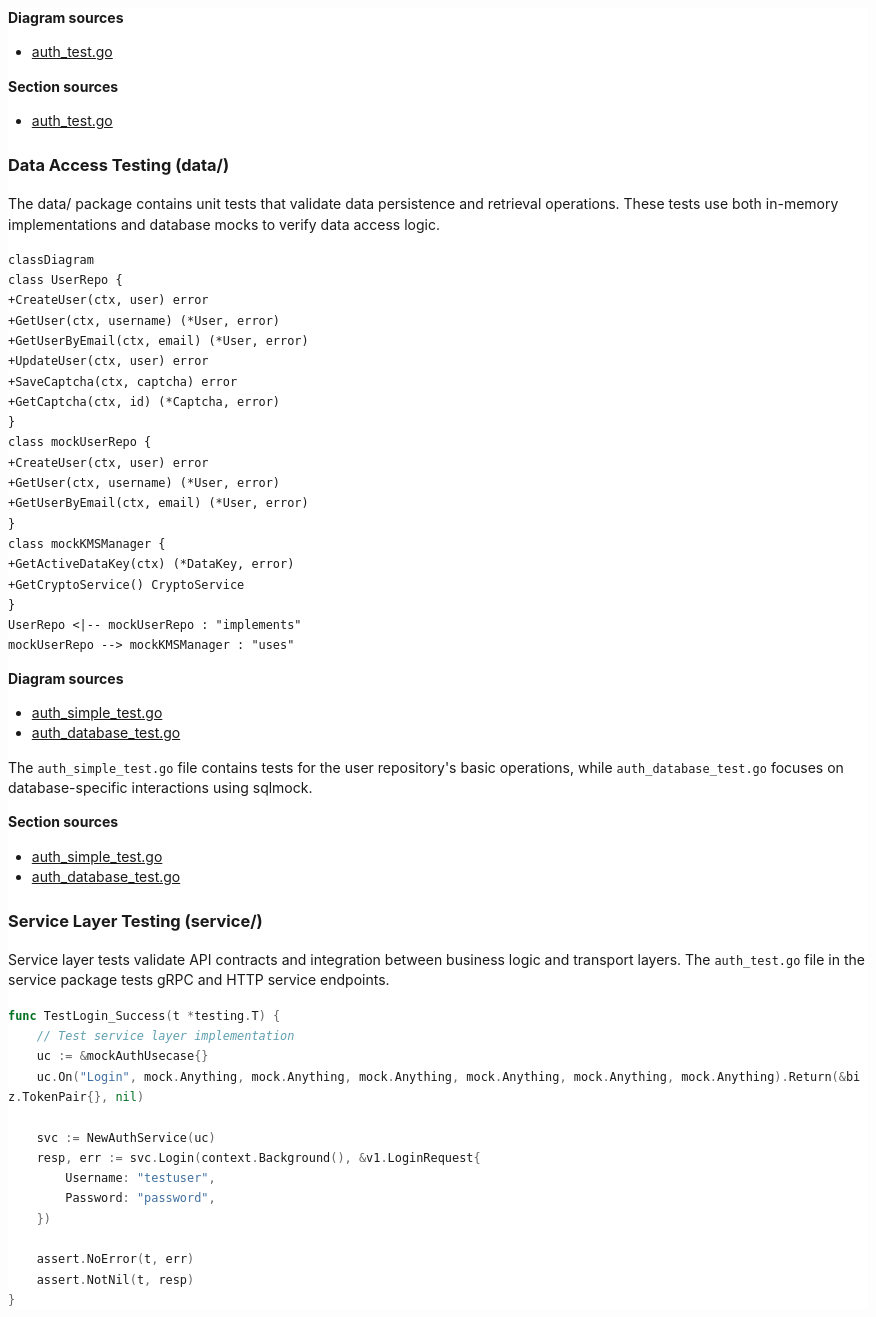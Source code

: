 **Diagram sources**
- [auth_test.go](file://internal/biz/auth_test.go#L100-L150)

**Section sources**
- [auth_test.go](file://internal/biz/auth_test.go#L0-L528)

### Data Access Testing (data/)
The data/ package contains unit tests that validate data persistence and retrieval operations. These tests use both in-memory implementations and database mocks to verify data access logic.

```mermaid
classDiagram
class UserRepo {
+CreateUser(ctx, user) error
+GetUser(ctx, username) (*User, error)
+GetUserByEmail(ctx, email) (*User, error)
+UpdateUser(ctx, user) error
+SaveCaptcha(ctx, captcha) error
+GetCaptcha(ctx, id) (*Captcha, error)
}
class mockUserRepo {
+CreateUser(ctx, user) error
+GetUser(ctx, username) (*User, error)
+GetUserByEmail(ctx, email) (*User, error)
}
class mockKMSManager {
+GetActiveDataKey(ctx) (*DataKey, error)
+GetCryptoService() CryptoService
}
UserRepo <|-- mockUserRepo : "implements"
mockUserRepo --> mockKMSManager : "uses"
```

**Diagram sources**
- [auth_simple_test.go](file://internal/data/auth_simple_test.go#L0-L254)
- [auth_database_test.go](file://internal/data/auth_database_test.go#L0-L413)

The `auth_simple_test.go` file contains tests for the user repository's basic operations, while `auth_database_test.go` focuses on database-specific interactions using sqlmock.

**Section sources**
- [auth_simple_test.go](file://internal/data/auth_simple_test.go#L0-L254)
- [auth_database_test.go](file://internal/data/auth_database_test.go#L0-L413)

### Service Layer Testing (service/)
Service layer tests validate API contracts and integration between business logic and transport layers. The `auth_test.go` file in the service package tests gRPC and HTTP service endpoints.

```go
func TestLogin_Success(t *testing.T) {
    // Test service layer implementation
    uc := &mockAuthUsecase{}
    uc.On("Login", mock.Anything, mock.Anything, mock.Anything, mock.Anything, mock.Anything, mock.Anything).Return(&biz.TokenPair{}, nil)
    
    svc := NewAuthService(uc)
    resp, err := svc.Login(context.Background(), &v1.LoginRequest{
        Username: "testuser",
        Password: "password",
    })
    
    assert.NoError(t, err)
    assert.NotNil(t, resp)
}
```
